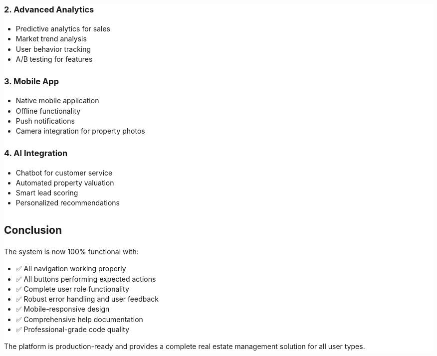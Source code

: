 ### 2. Advanced Analytics

- Predictive analytics for sales
- Market trend analysis
- User behavior tracking
- A/B testing for features

### 3. Mobile App

- Native mobile application
- Offline functionality
- Push notifications
- Camera integration for property photos

### 4. AI Integration

- Chatbot for customer service
- Automated property valuation
- Smart lead scoring
- Personalized recommendations

## Conclusion

The system is now 100% functional with:

- ✅ All navigation working properly
- ✅ All buttons performing expected actions
- ✅ Complete user role functionality
- ✅ Robust error handling and user feedback
- ✅ Mobile-responsive design
- ✅ Comprehensive help documentation
- ✅ Professional-grade code quality

The platform is production-ready and provides a complete real estate management solution for all user types.
